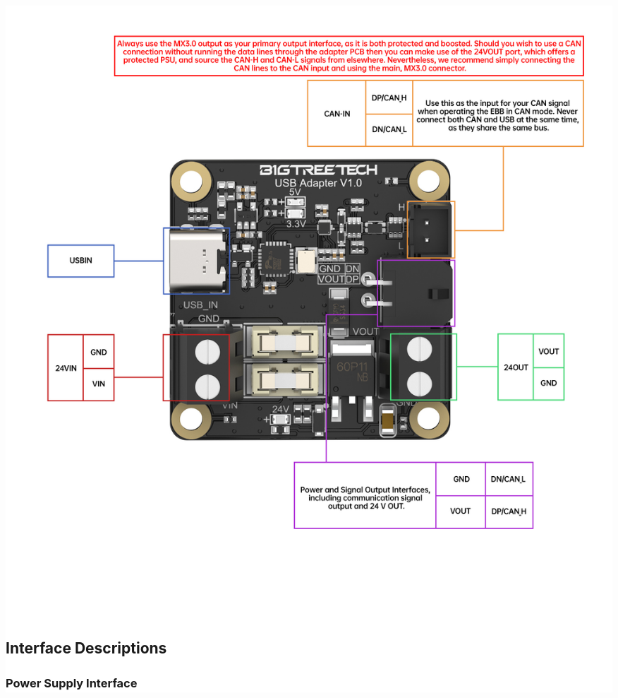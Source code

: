 <img src=img/EBB42_GEN2/en/interface_adapter.jpg width="1000"/>

## **Interface Descriptions**

### **Power Supply Interface**
